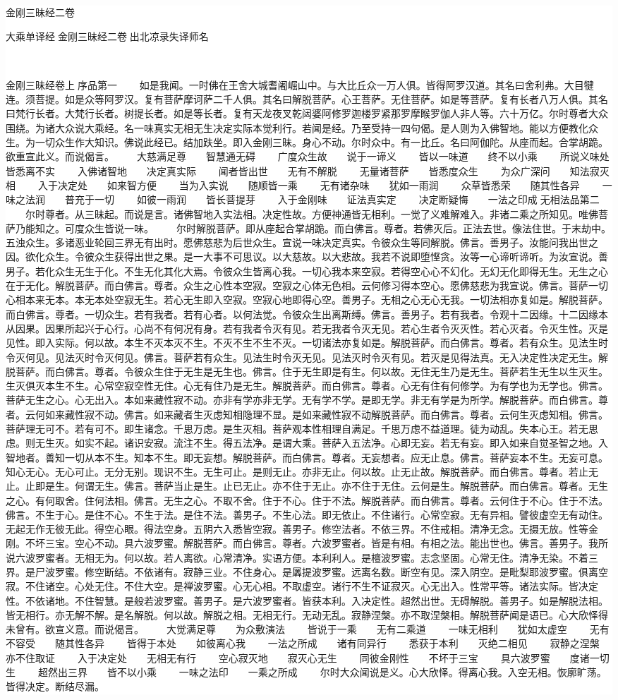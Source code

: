 金刚三昧经二卷


大乘单译经
金刚三昧经二卷
出北凉录失译师名


　　

金刚三昧经卷上
序品第一
　　如是我闻。一时佛在王舍大城耆阇崛山中。与大比丘众一万人俱。皆得阿罗汉道。其名曰舍利弗。大目犍连。须菩提。如是众等阿罗汉。复有菩萨摩诃萨二千人俱。其名曰解脱菩萨。心王菩萨。无住菩萨。如是等菩萨。复有长者八万人俱。其名曰梵行长者。大梵行长者。树提长者。如是等长者。复有天龙夜叉乾闼婆阿修罗迦楼罗紧那罗摩睺罗伽人非人等。六十万亿。尔时尊者大众围绕。为诸大众说大乘经。名一味真实无相无生决定实际本觉利行。若闻是经。乃至受持一四句偈。是人则为入佛智地。能以方便教化众生。为一切众生作大知识。佛说此经已。结加趺坐。即入金刚三昧。身心不动。尔时众中。有一比丘。名曰阿伽陀。从座而起。合掌胡跪。欲重宣此义。而说偈言。
　　大慈满足尊　　智慧通无碍
　　广度众生故　　说于一谛义
　　皆以一味道　　终不以小乘
　　所说义味处　　皆悉离不实
　　入佛诸智地　　决定真实际
　　闻者皆出世　　无有不解脱
　　无量诸菩萨　　皆悉度众生
　　为众广深问　　知法寂灭相
　　入于决定处　　如来智方便
　　当为入实说　　随顺皆一乘
　　无有诸杂味　　犹如一雨润
　　众草皆悉荣　　随其性各异
　　一味之法润　　普充于一切
　　如彼一雨润　　皆长菩提芽
　　入于金刚味　　证法真实定
　　决定断疑悔　　一法之印成
无相法品第二
　　尔时尊者。从三昧起。而说是言。诸佛智地入实法相。决定性故。方便神通皆无相利。一觉了义难解难入。非诸二乘之所知见。唯佛菩萨乃能知之。可度众生皆说一味。
　　尔时解脱菩萨。即从座起合掌胡跪。而白佛言。尊者。若佛灭后。正法去世。像法住世。于末劫中。五浊众生。多诸恶业轮回三界无有出时。愿佛慈悲为后世众生。宣说一味决定真实。令彼众生等同解脱。佛言。善男子。汝能问我出世之因。欲化众生。令彼众生获得出世之果。是一大事不可思议。以大慈故。以大悲故。我若不说即堕悭贪。汝等一心谛听谛听。为汝宣说。善男子。若化众生无生于化。不生无化其化大焉。令彼众生皆离心我。一切心我本来空寂。若得空心心不幻化。无幻无化即得无生。无生之心在于无化。解脱菩萨。而白佛言。尊者。众生之心性本空寂。空寂之心体无色相。云何修习得本空心。愿佛慈悲为我宣说。佛言。菩萨一切心相本来无本。本无本处空寂无生。若心无生即入空寂。空寂心地即得心空。善男子。无相之心无心无我。一切法相亦复如是。解脱菩萨。而白佛言。尊者。一切众生。若有我者。若有心者。以何法觉。令彼众生出离斯缚。佛言。善男子。若有我者。令观十二因缘。十二因缘本从因果。因果所起兴于心行。心尚不有何况有身。若有我者令灭有见。若无我者令灭无见。若心生者令灭灭性。若心灭者。令灭生性。灭是见性。即入实际。何以故。本生不灭本灭不生。不灭不生不生不灭。一切诸法亦复如是。解脱菩萨。而白佛言。尊者。若有众生。见法生时令灭何见。见法灭时令灭何见。佛言。菩萨若有众生。见法生时令灭无见。见法灭时令灭有见。若灭是见得法真。无入决定性决定无生。解脱菩萨。而白佛言。尊者。令彼众生住于无生是无生也。佛言。住于无生即是有生。何以故。无住无生乃是无生。菩萨若生无生以生灭生。生灭俱灭本生不生。心常空寂空性无住。心无有住乃是无生。解脱菩萨。而白佛言。尊者。心无有住有何修学。为有学也为无学也。佛言。菩萨无生之心。心无出入。本如来藏性寂不动。亦非有学亦非无学。无有学不学。是即无学。非无有学是为所学。解脱菩萨。而白佛言。尊者。云何如来藏性寂不动。佛言。如来藏者生灭虑知相隐理不显。是如来藏性寂不动解脱菩萨。而白佛言。尊者。云何生灭虑知相。佛言。菩萨理无可不。若有可不。即生诸念。千思万虑。是生灭相。菩萨观本性相理自满足。千思万虑不益道理。徒为动乱。失本心王。若无思虑。则无生灭。如实不起。诸识安寂。流注不生。得五法净。是谓大乘。菩萨入五法净。心即无妄。若无有妄。即入如来自觉圣智之地。入智地者。善知一切从本不生。知本不生。即无妄想。解脱菩萨。而白佛言。尊者。无妄想者。应无止息。佛言。菩萨妄本不生。无妄可息。知心无心。无心可止。无分无别。现识不生。无生可止。是则无止。亦非无止。何以故。止无止故。解脱菩萨。而白佛言。尊者。若止无止。止即是生。何谓无生。佛言。菩萨当止是生。止已无止。亦不住于无止。亦不住于无住。云何是生。解脱菩萨。而白佛言。尊者。无生之心。有何取舍。住何法相。佛言。无生之心。不取不舍。住于不心。住于不法。解脱菩萨。而白佛言。尊者。云何住于不心。住于不法。佛言。不生于心。是住不心。不生于法。是住不法。善男子。不生心法。即无依止。不住诸行。心常空寂。无有异相。譬彼虚空无有动住。无起无作无彼无此。得空心眼。得法空身。五阴六入悉皆空寂。善男子。修空法者。不依三界。不住戒相。清净无念。无摄无放。性等金刚。不坏三宝。空心不动。具六波罗蜜。解脱菩萨。而白佛言。尊者。六波罗蜜者。皆是有相。有相之法。能出世也。佛言。善男子。我所说六波罗蜜者。无相无为。何以故。若人离欲。心常清净。实语方便。本利利人。是檀波罗蜜。志念坚固。心常无住。清净无染。不着三界。是尸波罗蜜。修空断结。不依诸有。寂静三业。不住身心。是羼提波罗蜜。远离名数。断空有见。深入阴空。是毗梨耶波罗蜜。俱离空寂。不住诸空。心处无住。不住大空。是禅波罗蜜。心无心相。不取虚空。诸行不生不证寂灭。心无出入。性常平等。诸法实际。皆决定性。不依诸地。不住智慧。是般若波罗蜜。善男子。是六波罗蜜者。皆获本利。入决定性。超然出世。无碍解脱。善男子。如是解脱法相。皆无相行。亦无解不解。是名解脱。何以故。解脱之相。无相无行。无动无乱。寂静涅槃。亦不取涅槃相。解脱菩萨闻是语已。心大欣怿得未曾有。欲宣义意。而说偈言。
　　大觉满足尊　　为众敷演法
　　皆说于一乘　　无有二乘道
　　一味无相利　　犹如太虚空
　　无有不容受　　随其性各异
　　皆得于本处　　如彼离心我
　　一法之所成　　诸有同异行
　　悉获于本利　　灭绝二相见
　　寂静之涅槃　　亦不住取证
　　入于决定处　　无相无有行
　　空心寂灭地　　寂灭心无生
　　同彼金刚性　　不坏于三宝
　　具六波罗蜜　　度诸一切生
　　超然出三界　　皆不以小乘
　　一味之法印　　一乘之所成
　　尔时大众闻说是义。心大欣怿。得离心我。入空无相。恢廓旷荡。皆得决定。断结尽漏。